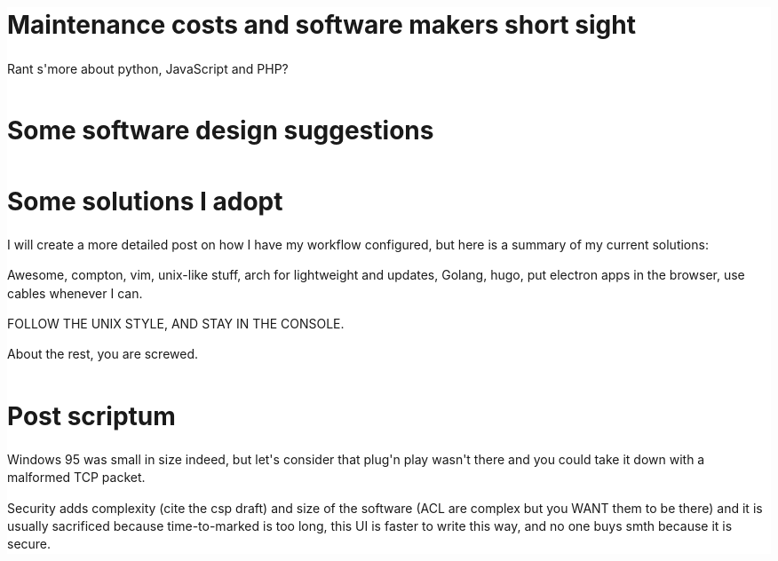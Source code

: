 # Maintenance costs and software makers short sight
Rant s'more about python, JavaScript and PHP?

# Some software design suggestions

# Some solutions I adopt
I will create a more detailed post on how I have my workflow configured, but here is a summary of my current solutions:

Awesome, compton, vim, unix-like stuff, arch for lightweight and updates, Golang, hugo, put electron apps in the browser, use cables whenever I can.

FOLLOW THE UNIX STYLE, AND STAY IN THE CONSOLE.

About the rest, you are screwed.

# Post scriptum
Windows 95 was small in size indeed, but let's consider that plug'n play wasn't there and you could take it down with a malformed TCP packet.

Security adds complexity (cite the csp draft) and size of the software (ACL are complex but you WANT them to be there) and it is usually sacrificed because time-to-marked is too long, this UI is faster to write this way, and no one buys smth because it is secure.
